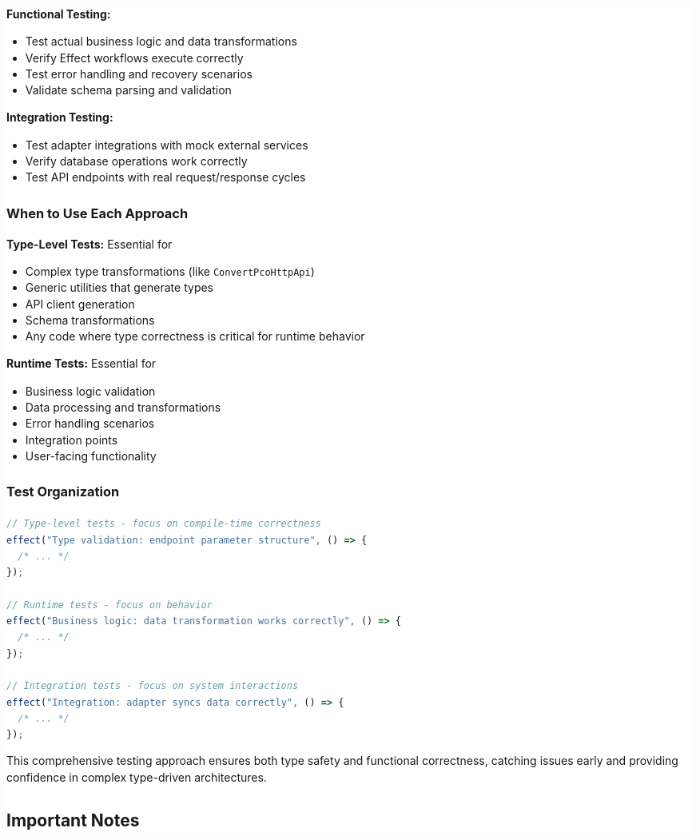 **Functional Testing:**

- Test actual business logic and data transformations
- Verify Effect workflows execute correctly
- Test error handling and recovery scenarios
- Validate schema parsing and validation

**Integration Testing:**

- Test adapter integrations with mock external services
- Verify database operations work correctly
- Test API endpoints with real request/response cycles

### When to Use Each Approach

**Type-Level Tests:** Essential for

- Complex type transformations (like `ConvertPcoHttpApi`)
- Generic utilities that generate types
- API client generation
- Schema transformations
- Any code where type correctness is critical for runtime behavior

**Runtime Tests:** Essential for

- Business logic validation
- Data processing and transformations
- Error handling scenarios
- Integration points
- User-facing functionality

### Test Organization

```typescript
// Type-level tests - focus on compile-time correctness
effect("Type validation: endpoint parameter structure", () => {
  /* ... */
});

// Runtime tests - focus on behavior
effect("Business logic: data transformation works correctly", () => {
  /* ... */
});

// Integration tests - focus on system interactions
effect("Integration: adapter syncs data correctly", () => {
  /* ... */
});
```

This comprehensive testing approach ensures both type safety and functional correctness, catching issues early and providing confidence in complex type-driven architectures.

## Important Notes
